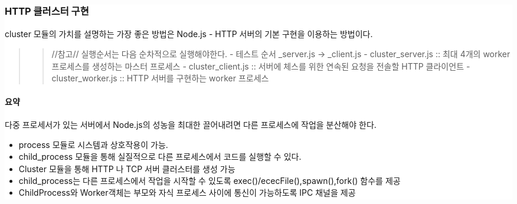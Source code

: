 
### HTTP 클러스터 구현
cluster 모듈의 가치를 설명하는 가장 좋은 방법은 Node.js - HTTP 서버의 기본 구현을 이용하는 방법이다.
>> //참고// 실행순서는 다음 순차적으로 실행해야한다.
    - 테스트 순서 _server.js -> _client.js
    - cluster_server.js :: 최대 4개의 worker 프로세스를 생성하는 마스터 프로세스
    - cluster_client.js :: 서버에 체스를 위한 연속된 요청을 전솔할 HTTP 클라이언트
    - cluster_worker.js :: HTTP 서버를 구현하는 worker 프로세스
    
#### 요약
다중 프로세서가 있는 서버에서 Node.js의 성농을 최대한 끌어내려면 다른 프로세스에 작업을 분산해야 한다.
- process 모듈로 시스템과 상호작용이 가능.
- child_process 모듈을 통해 실질적으로 다른 프로세스에서 코드를 실행할 수 있다.
- Cluster 모듈을 통해 HTTP 나 TCP 서버 클러스터를 생성 가능
- child_process는 다른 프로세스에서 작업을 시작할 수 있도록 exec()/ececFile(),spawn(),fork() 함수를 제공
- ChildProcess와 Worker객체는 부모와 자식 프로세스 사이에 통신이 가능하도록 IPC 채널을 제공
    


